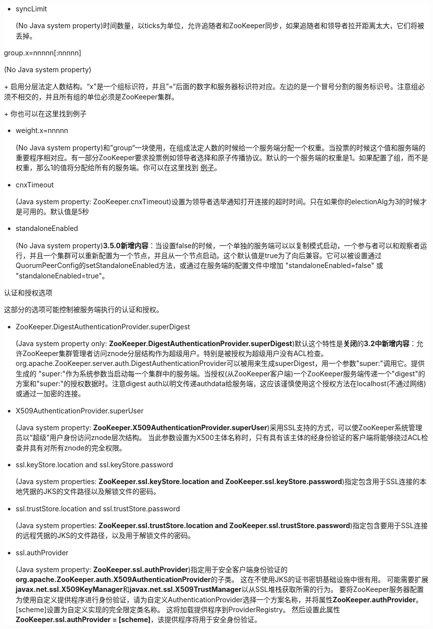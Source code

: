 - syncLimit

  (No Java system property)时间数量，以ticks为单位，允许追随者和ZooKeeper同步，如果追随者和领导者拉开距离太大，它们将被丢掉。

group.x=nnnnn[:nnnnn]

(No Java system property)

\+ 启用分层法定人数结构。“x"是一个组标识符，并且”=“后面的数字和服务器标识符对应。左边的是一个冒号分割的服务标识号。注意组必须不相交的，并且所有组的单位必须是ZooKeeper集群。

\+ 你也可以在这里找到例子

- weight.x=nnnnn

  (No Java system property)和”group“一块使用，在组成法定人数的时候给一个服务端分配一个权重。当投票的时候这个值和服务端的重要程序相对应。有一部分ZooKeeper要求投票例如领导者选择和原子传播协议。默认的一个服务端的权重是1。如果配置了组，而不是权重，那么1的值将分配给所有的服务端。你可以在这里找到 [例子](https://zookeeper.apache.org/doc/trunk/ZooKeeperHierarchicalQuorums.html)。

- cnxTimeout

  (Java system property: ZooKeeper.cnxTimeout)设置为领导者选举通知打开连接的超时时间。只在如果你的electionAlg为3的时候才是可用的。默认值是5秒

- standaloneEnabled

  (No Java system property)**3.5.0新增内容**：当设置false的时候，一个单独的服务端可以以复制模式启动，一个参与者可以和观察者运行，并且一个集群可以重新配置为一个节点，并且从一个节点启动。这个默认值是true为了向后兼容。它可以被设置通过QuorumPeerConfig的setStandaloneEnabled方法，或通过在服务端的配置文件中增加 "standaloneEnabled=false" 或 "standaloneEnabled=true"。

认证和授权选项

这部分的选项可能控制被服务端执行的认证和授权。

- ZooKeeper.DigestAuthenticationProvider.superDigest

  (Java system property only: **ZooKeeper.DigestAuthenticationProvider.superDigest**)默认这个特性是**关闭**的**3.2中新增内容**：允许ZooKeeper集群管理者访问znode分层结构作为超级用户。特别是被授权为超级用户没有ACL检查。org.apache.ZooKeeper.server.auth.DigestAuthenticationProvider可以被用来生成superDigest，用一个参数"super:<password>"调用它。提供生成的 "super:<data>"作为系统参数当启动每一个集群中的服务端。当授权(从ZooKeeper客户端)一个ZooKeeper服务端传递一个"digest"的方案和"super:<password>"的授权数据时。注意digest auth以明文传递authdata给服务端，这应该谨慎使用这个授权方法在localhost(不通过网络)或通过一加密的连接。

- X509AuthenticationProvider.superUser

  (Java system property: **ZooKeeper.X509AuthenticationProvider.superUser**)采用SSL支持的方式，可以使ZooKeeper系统管理员以“超级”用户身份访问znode层次结构。 当此参数设置为X500主体名称时，只有具有该主体的经身份验证的客户端将能够绕过ACL检查并具有对所有znode的完全权限。

- ssl.keyStore.location and ssl.keyStore.password

  (Java system properties: **ZooKeeper.ssl.keyStore.location and ZooKeeper.ssl.keyStore.password**)指定包含用于SSL连接的本地凭据的JKS的文件路径以及解锁文件的密码。

- ssl.trustStore.location and ssl.trustStore.password

  (Java system properties: **ZooKeeper.ssl.trustStore.location and ZooKeeper.ssl.trustStore.password**)指定包含要用于SSL连接的远程凭据的JKS的文件路径，以及用于解锁文件的密码。

- ssl.authProvider

  (Java system property: **ZooKeeper.ssl.authProvider**)指定用于安全客户端身份验证的**org.apache.ZooKeeper.auth.X509AuthenticationProvider**的子类。 这在不使用JKS的证书密钥基础设施中很有用。 可能需要扩展**javax.net.ssl.X509KeyManager**和**javax.net.ssl.X509TrustManager**以从SSL堆栈获取所需的行为。 要将ZooKeeper服务器配置为使用自定义提供程序进行身份验证，请为自定义AuthenticationProvider选择一个方案名称，并将属性**ZooKeeper.authProvider**。[scheme]设置为自定义实现的完全限定类名称。 这将加载提供程序到ProviderRegistry。 然后设置此属性**ZooKeeper.ssl.authProvider = [scheme]**，该提供程序将用于安全身份验证。
